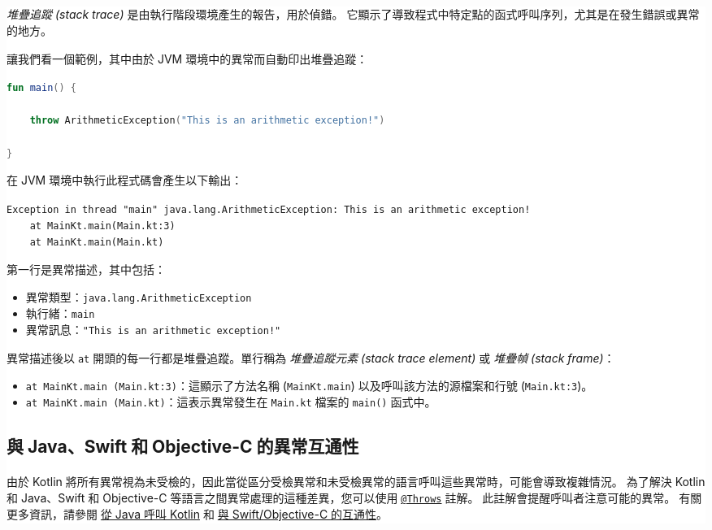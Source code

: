 _堆疊追蹤 (stack trace)_ 是由執行階段環境產生的報告，用於偵錯。
它顯示了導致程式中特定點的函式呼叫序列，尤其是在發生錯誤或異常的地方。

讓我們看一個範例，其中由於 JVM 環境中的異常而自動印出堆疊追蹤：

```kotlin
fun main() {

    throw ArithmeticException("This is an arithmetic exception!")

}
```

在 JVM 環境中執行此程式碼會產生以下輸出：

```text
Exception in thread "main" java.lang.ArithmeticException: This is an arithmetic exception!
    at MainKt.main(Main.kt:3)
    at MainKt.main(Main.kt)
```

第一行是異常描述，其中包括：

* 異常類型：`java.lang.ArithmeticException`
* 執行緒：`main` 
* 異常訊息：`"This is an arithmetic exception!"`

異常描述後以 `at` 開頭的每一行都是堆疊追蹤。單行稱為 _堆疊追蹤元素 (stack trace element)_ 或 _堆疊幀 (stack frame)_：

* `at MainKt.main (Main.kt:3)`：這顯示了方法名稱 (`MainKt.main`) 以及呼叫該方法的源檔案和行號 (`Main.kt:3`)。
* `at MainKt.main (Main.kt)`：這表示異常發生在 `Main.kt` 檔案的 `main()` 函式中。

## 與 Java、Swift 和 Objective-C 的異常互通性

由於 Kotlin 將所有異常視為未受檢的，因此當從區分受檢異常和未受檢異常的語言呼叫這些異常時，可能會導致複雜情況。
為了解決 Kotlin 和 Java、Swift 和 Objective-C 等語言之間異常處理的這種差異，您可以使用 [`@Throws`](https://kotlinlang.org/api/latest/jvm/stdlib/kotlin/-throws/) 註解。
此註解會提醒呼叫者注意可能的異常。
有關更多資訊，請參閱 [從 Java 呼叫 Kotlin](java-to-kotlin-interop#checked-exceptions) 和
[與 Swift/Objective-C 的互通性](native-objc-interop#errors-and-exceptions)。